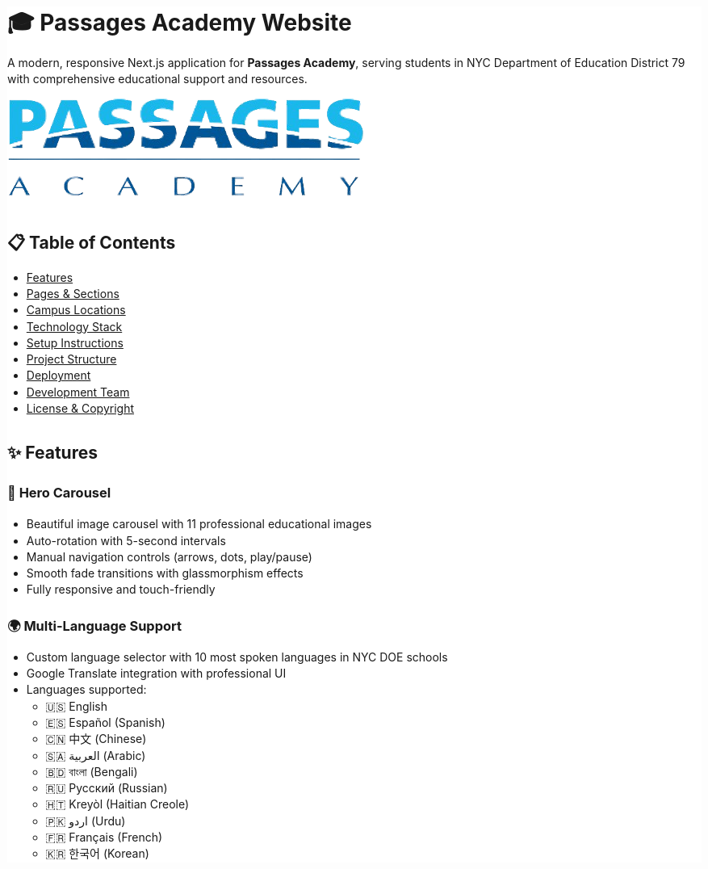 # 🎓 Passages Academy Website

A modern, responsive Next.js application for **Passages Academy**, serving students in NYC Department of Education District 79 with comprehensive educational support and resources.

![Passages Academy](public/passages.png)

## 📋 Table of Contents

- [Features](#-features)
- [Pages & Sections](#-pages--sections)
- [Campus Locations](#-campus-locations)
- [Technology Stack](#-technology-stack)
- [Setup Instructions](#-setup-instructions)
- [Project Structure](#-project-structure)
- [Deployment](#-deployment)
- [Development Team](#-development-team)
- [License & Copyright](#-license--copyright)

## ✨ Features

### 🎠 **Hero Carousel**
- Beautiful image carousel with 11 professional educational images
- Auto-rotation with 5-second intervals
- Manual navigation controls (arrows, dots, play/pause)
- Smooth fade transitions with glassmorphism effects
- Fully responsive and touch-friendly

### 🌍 **Multi-Language Support**
- Custom language selector with 10 most spoken languages in NYC DOE schools
- Google Translate integration with professional UI
- Languages supported:
  - 🇺🇸 English
  - 🇪🇸 Español (Spanish)
  - 🇨🇳 中文 (Chinese)
  - 🇸🇦 العربية (Arabic)
  - 🇧🇩 বাংলা (Bengali)
  - 🇷🇺 Русский (Russian)
  - 🇭🇹 Kreyòl (Haitian Creole)
  - 🇵🇰 اردو (Urdu)
  - 🇫🇷 Français (French)
  - 🇰🇷 한국어 (Korean)
